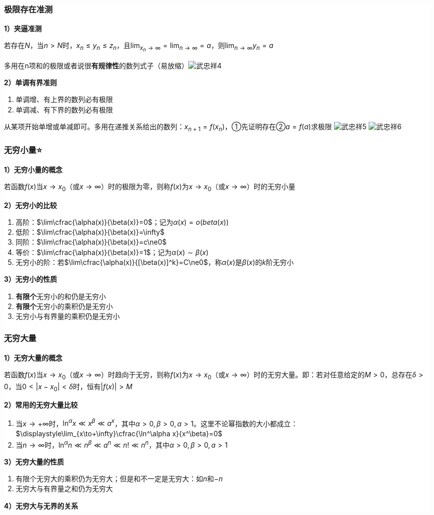 ### 极限存在准测

**1）夹逼准测**

若存在$N$，当$n>N$时，$x_n\leq y_n \leq z_n$，且$\displaystyle\lim_{x_n\to\infty}=\displaystyle\lim_{n\to\infty}=a$，则$\displaystyle\lim_{n\to\infty}y_n=a$

多用在n项和的极限或者说很**有规律性**的数列式子（易放缩）![武忠祥4](https://gitee.com/tzh363231879/picgo/raw/master/武忠祥4.png)

 **2）单调有界准则**

1. 单调增、有上界的数列必有极限
2. 单调减、有下界的数列必有极限

从某项开始单增或单减即可。多用在递推关系给出的数列：$x_{n+1}=f(x_n)$，①先证明存在②$a=f(a)$求极限
![武忠祥5](https://gitee.com/tzh363231879/picgo/raw/master/武忠祥5.png)
![武忠祥6](https://gitee.com/tzh363231879/picgo/raw/master/武忠祥6.png)

### 无穷小量⭐

**1）无穷小量的概念**

若函数$f(x)$当$x\to x_0$（或$x\to\infty$）时的极限为零，则称$f(x)$为$x\to x_0$（或$x\to\infty$）时的无穷小量

**2）无穷小的比较**

1. 高阶：$\lim\cfrac{\alpha(x)}{\beta(x)}=0$；记为$\alpha(x)=o(beta(x))$
2. 低阶：$\lim\cfrac{\alpha(x)}{\beta(x)}=\infty$
3. 同阶：$\lim\cfrac{\alpha(x)}{\beta(x)}=c\ne0$
4. 等价：$\lim\cfrac{\alpha(x)}{\beta(x)}=1$；记为$\alpha(x)\sim\beta(x)$
5. 无穷小的阶：若$\lim\cfrac{\alpha(x)}{[\beta(x)]^k}=C\ne0$，称$\alpha(x)$是$\beta(x)$的$k$阶无穷小

**3）无穷小的性质**

1. **有限个**无穷小的和仍是无穷小
2. **有限个**无穷小的乘积仍是无穷小
3. 无穷小与有界量的乘积仍是无穷小

### 无穷大量

**1）无穷大量的概念**

若函数$f(x)$当$x\to x_0$（或$x\to\infty$）时趋向于无穷，则称$f(x)$为$x\to x_0$（或$x\to\infty$）时的无穷大量。即：若对任意给定的$M>0$，总存在$\delta>0$，当$0<|x-x_0|<\delta$时，恒有$|f(x)|>M$

**2）常用的无穷大量比较**

1. 当$x\to+\infty$时，$\ln^\alpha x\ll x^\beta \ll a^x$，其中$\alpha>0,\beta>0,a>1$。这里不论幂指数的大小都成立：$\displaystyle\lim_{x\to+\infty}\cfrac{\ln^\alpha x}{x^\beta}=0$
2. 当$n\to\infty$时，$\ln^\alpha n\ll n^\beta \ll a^n \ll n! \ll n^n$，其中$\alpha>0,\beta>0,a>1$

**3）无穷大量的性质**

1. 有限个无穷大的乘积仍为无穷大；但是和不一定是无穷大：如$n$和$-n$
2. 无穷大与有界量之和仍为无穷大

**4）无穷大与无界的关系**
